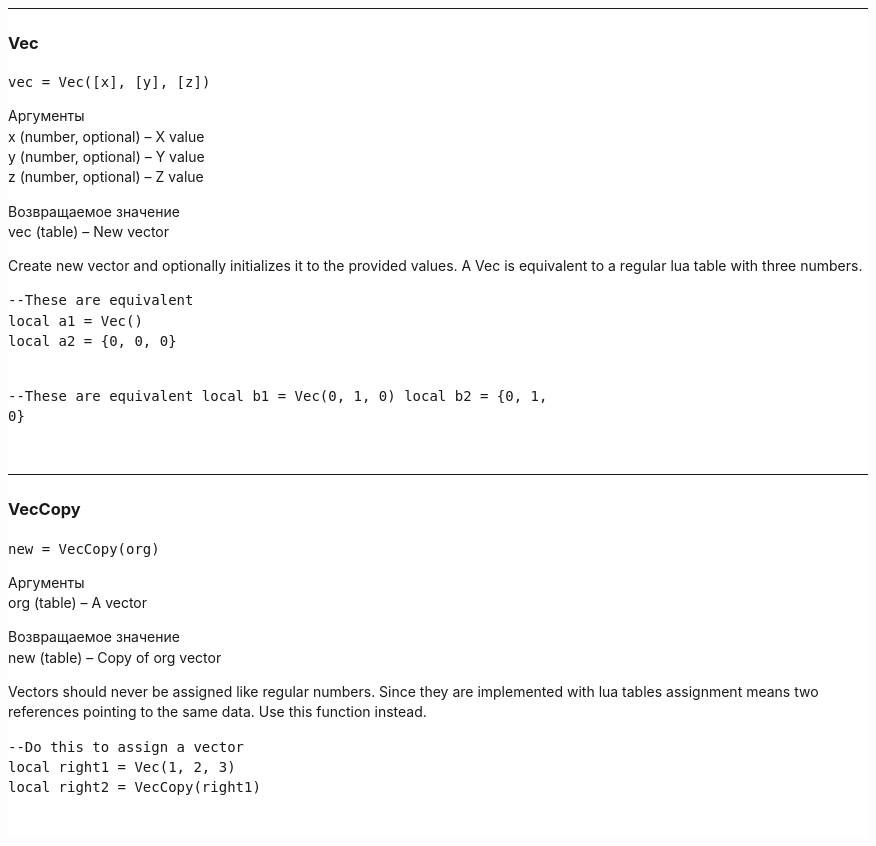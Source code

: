 </pre>
<hr/>
<a name='Vec'></a>
<h3 class='function'>
Vec
</h3>
<pre class='funcdef'><span class='retname'>vec = </span>Vec(<span class='argname'>[x], [y], [z]</span>)</pre>
<p>
Аргументы<br/> <span class="argname">x</span> <span
class="argtype">(number, optional)</span> – X value<br/> <span
class="argname">y</span> <span class="argtype">(number, optional)</span>
– Y value<br/> <span class="argname">z</span> <span
class="argtype">(number, optional)</span> – Z value<br/>
<p>
Возвращаемое значение<br/> <span class="retname">vec</span> <span
class="argtype">(table)</span> – New vector<br/>
<p>
Create new vector and optionally initializes it to the provided values.
A Vec is equivalent to a regular lua table with three numbers.
<p>
</p>
<pre class='example'>
--These are equivalent
local a1 = Vec()
local a2 = {0, 0, 0}

--These are equivalent
local b1 = Vec(0, 1, 0)
local b2 = {0, 1, 0}

</pre>
<hr/>
<a name='VecCopy'></a>
<h3 class='function'>
VecCopy
</h3>
<pre class='funcdef'><span class='retname'>new = </span>VecCopy(<span class='argname'>org</span>)</pre>
<p>
Аргументы<br/> <span class="argname">org</span> <span
class="argtype">(table)</span> – A vector<br/>
<p>
Возвращаемое значение<br/> <span class="retname">new</span> <span
class="argtype">(table)</span> – Copy of org vector<br/>
<p>
Vectors should never be assigned like regular numbers. Since they are
implemented with lua tables assignment means two references pointing to
the same data. Use this function instead.
<p>
</p>
<pre class='example'>
--Do this to assign a vector
local right1 = Vec(1, 2, 3)
local right2 = VecCopy(right1)
